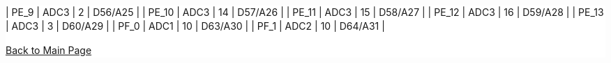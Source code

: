 | PE_9 | ADC3 | 2 | D56/A25 |
| PE_10 | ADC3 | 14 | D57/A26 |
| PE_11 | ADC3 | 15 | D58/A27 |
| PE_12 | ADC3 | 16 | D59/A28 |
| PE_13 | ADC3 | 3 | D60/A29 |
| PF_0 | ADC1 | 10 | D63/A30 |
| PF_1 | ADC2 | 10 | D64/A31 |


[Back to Main Page](../../index.md)